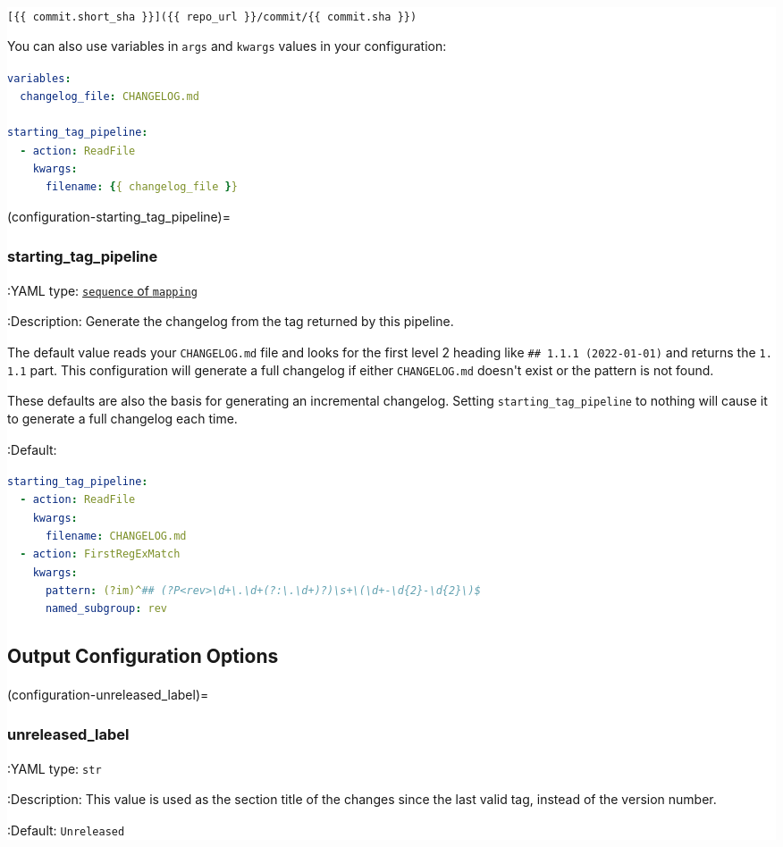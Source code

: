   ```jinja
  [{{ commit.short_sha }}]({{ repo_url }}/commit/{{ commit.sha }})
  ```

  You can also use variables in `args` and `kwargs` values in your configuration:

  ```yaml
  variables:
    changelog_file: CHANGELOG.md
  
  starting_tag_pipeline:
    - action: ReadFile
      kwargs:
        filename: {{ changelog_file }} 
  ```

(configuration-starting_tag_pipeline)=
### starting_tag_pipeline

:YAML type: [`sequence` of `mapping`](https://yaml.org/spec/1.2.2/#21-collections)

:Description:
  Generate the changelog from the tag returned by this pipeline.

  The default value reads your `CHANGELOG.md` file and looks for the first level 2 heading like `## 1.1.1 (2022-01-01)` and returns the `1.1.1` part. This configuration will generate a full changelog if either `CHANGELOG.md` doesn't exist or the pattern is not found. 

  These defaults are also the basis for generating an incremental changelog. Setting `starting_tag_pipeline` to nothing will cause it to generate a full changelog each time.

:Default:
  ```yaml
  starting_tag_pipeline:
    - action: ReadFile
      kwargs:
        filename: CHANGELOG.md
    - action: FirstRegExMatch
      kwargs:
        pattern: (?im)^## (?P<rev>\d+\.\d+(?:\.\d+)?)\s+\(\d+-\d{2}-\d{2}\)$
        named_subgroup: rev
  ```

## Output Configuration Options

(configuration-unreleased_label)=
### unreleased_label

:YAML type: `str`

:Description:
    This value is used as the section title of the changes since the last valid tag, instead of the version number.

:Default: `Unreleased`
